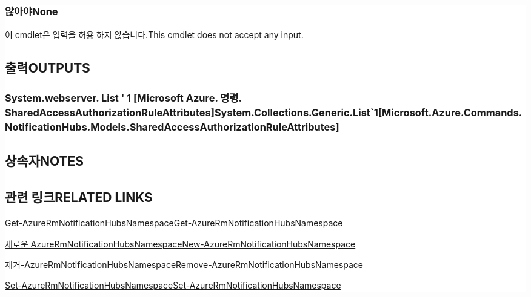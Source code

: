 ### <span data-ttu-id="0241c-141">않아야</span><span class="sxs-lookup"><span data-stu-id="0241c-141">None</span></span>
<span data-ttu-id="0241c-142">이 cmdlet은 입력을 허용 하지 않습니다.</span><span class="sxs-lookup"><span data-stu-id="0241c-142">This cmdlet does not accept any input.</span></span>

## <span data-ttu-id="0241c-143">출력</span><span class="sxs-lookup"><span data-stu-id="0241c-143">OUTPUTS</span></span>

### <span data-ttu-id="0241c-144">System.webserver. List ' 1 [Microsoft Azure. 명령. SharedAccessAuthorizationRuleAttributes]</span><span class="sxs-lookup"><span data-stu-id="0241c-144">System.Collections.Generic.List\`1[Microsoft.Azure.Commands.NotificationHubs.Models.SharedAccessAuthorizationRuleAttributes]</span></span>

## <span data-ttu-id="0241c-145">상속자</span><span class="sxs-lookup"><span data-stu-id="0241c-145">NOTES</span></span>

## <span data-ttu-id="0241c-146">관련 링크</span><span class="sxs-lookup"><span data-stu-id="0241c-146">RELATED LINKS</span></span>

[<span data-ttu-id="0241c-147">Get-AzureRmNotificationHubsNamespace</span><span class="sxs-lookup"><span data-stu-id="0241c-147">Get-AzureRmNotificationHubsNamespace</span></span>](./Get-AzureRmNotificationHubsNamespace.md)

[<span data-ttu-id="0241c-148">새로운 AzureRmNotificationHubsNamespace</span><span class="sxs-lookup"><span data-stu-id="0241c-148">New-AzureRmNotificationHubsNamespace</span></span>](./New-AzureRmNotificationHubsNamespace.md)

[<span data-ttu-id="0241c-149">제거-AzureRmNotificationHubsNamespace</span><span class="sxs-lookup"><span data-stu-id="0241c-149">Remove-AzureRmNotificationHubsNamespace</span></span>](./Remove-AzureRmNotificationHubsNamespace.md)

[<span data-ttu-id="0241c-150">Set-AzureRmNotificationHubsNamespace</span><span class="sxs-lookup"><span data-stu-id="0241c-150">Set-AzureRmNotificationHubsNamespace</span></span>](./Set-AzureRmNotificationHubsNamespace.md)


